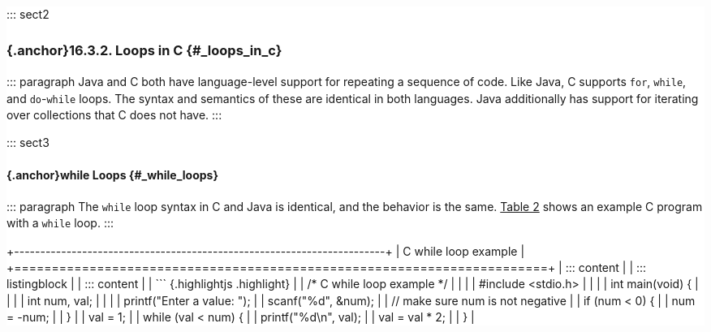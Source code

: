 ::: sect2
### [](#_loops_in_c){.anchor}16.3.2. Loops in C {#_loops_in_c}

::: paragraph
Java and C both have language-level support for repeating a sequence of
code. Like Java, C supports `for`, `while`, and `do`-`while` loops. The
syntax and semantics of these are identical in both languages. Java
additionally has support for iterating over collections that C does not
have.
:::

::: sect3
#### [](#_while_loops){.anchor}while Loops {#_while_loops}

::: paragraph
The `while` loop syntax in C and Java is identical, and the behavior is
the same. [Table 2](#TabWhileLoop) shows an example C program with a
`while` loop.
:::

+-----------------------------------------------------------------------+
| C while loop example                                                  |
+=======================================================================+
| ::: content                                                           |
| ::: listingblock                                                      |
| ::: content                                                           |
| ``` {.highlightjs .highlight}                                         |
| /* C while loop example */                                            |
|                                                                       |
| #include <stdio.h>                                                    |
|                                                                       |
| int main(void) {                                                      |
|                                                                       |
|     int num, val;                                                     |
|                                                                       |
|     printf("Enter a value: ");                                        |
|     scanf("%d", &num);                                                |
|     // make sure num is not negative                                  |
|     if (num < 0) {                                                    |
|         num = -num;                                                   |
|     }                                                                 |
|     val = 1;                                                          |
|     while (val < num) {                                               |
|         printf("%d\n", val);                                          |
|         val = val * 2;                                                |
|     }                                                                 |